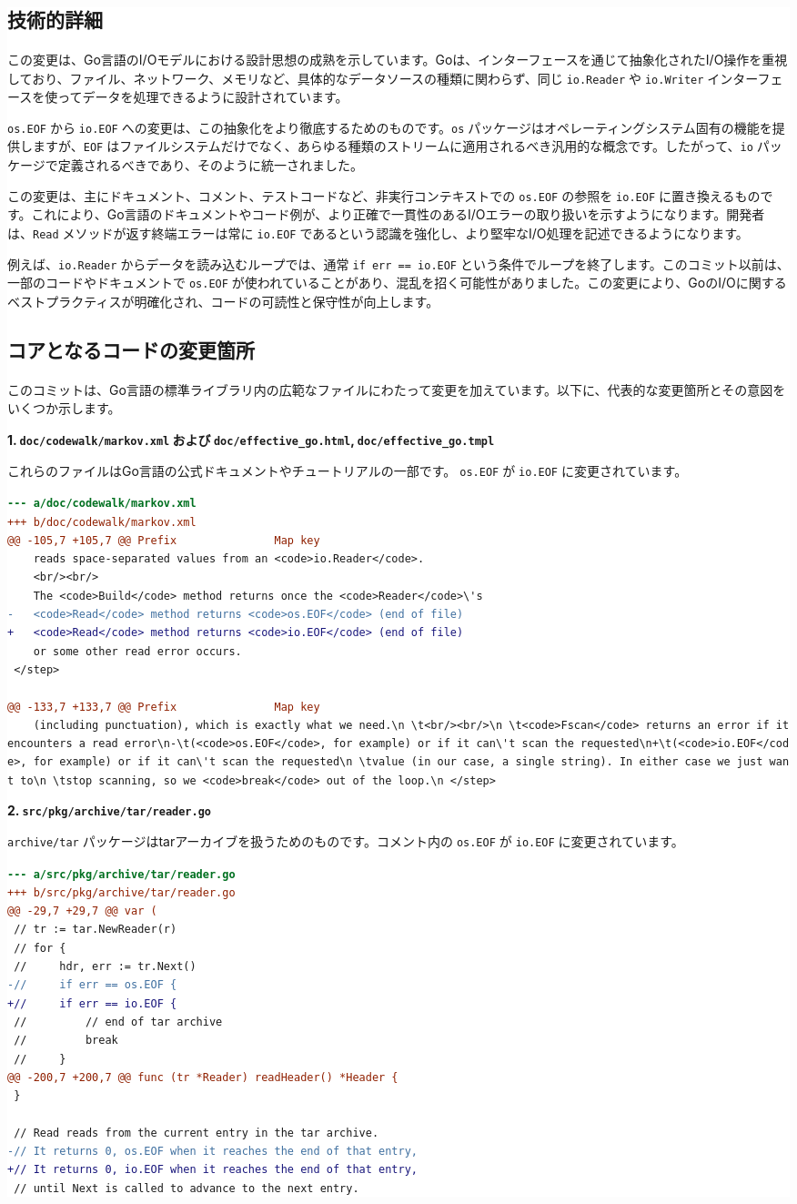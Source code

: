 ## 技術的詳細

この変更は、Go言語のI/Oモデルにおける設計思想の成熟を示しています。Goは、インターフェースを通じて抽象化されたI/O操作を重視しており、ファイル、ネットワーク、メモリなど、具体的なデータソースの種類に関わらず、同じ `io.Reader` や `io.Writer` インターフェースを使ってデータを処理できるように設計されています。

`os.EOF` から `io.EOF` への変更は、この抽象化をより徹底するためのものです。`os` パッケージはオペレーティングシステム固有の機能を提供しますが、`EOF` はファイルシステムだけでなく、あらゆる種類のストリームに適用されるべき汎用的な概念です。したがって、`io` パッケージで定義されるべきであり、そのように統一されました。

この変更は、主にドキュメント、コメント、テストコードなど、非実行コンテキストでの `os.EOF` の参照を `io.EOF` に置き換えるものです。これにより、Go言語のドキュメントやコード例が、より正確で一貫性のあるI/Oエラーの取り扱いを示すようになります。開発者は、`Read` メソッドが返す終端エラーは常に `io.EOF` であるという認識を強化し、より堅牢なI/O処理を記述できるようになります。

例えば、`io.Reader` からデータを読み込むループでは、通常 `if err == io.EOF` という条件でループを終了します。このコミット以前は、一部のコードやドキュメントで `os.EOF` が使われていることがあり、混乱を招く可能性がありました。この変更により、GoのI/Oに関するベストプラクティスが明確化され、コードの可読性と保守性が向上します。

## コアとなるコードの変更箇所

このコミットは、Go言語の標準ライブラリ内の広範なファイルにわたって変更を加えています。以下に、代表的な変更箇所とその意図をいくつか示します。

**1. `doc/codewalk/markov.xml` および `doc/effective_go.html`, `doc/effective_go.tmpl`**

これらのファイルはGo言語の公式ドキュメントやチュートリアルの一部です。
`os.EOF` が `io.EOF` に変更されています。

```diff
--- a/doc/codewalk/markov.xml
+++ b/doc/codewalk/markov.xml
@@ -105,7 +105,7 @@ Prefix               Map key
 	reads space-separated values from an <code>io.Reader</code>.
 	<br/><br/>
 	The <code>Build</code> method returns once the <code>Reader</code>\'s
-	<code>Read</code> method returns <code>os.EOF</code> (end of file)
+	<code>Read</code> method returns <code>io.EOF</code> (end of file)
 	or some other read error occurs.
 </step>

@@ -133,7 +133,7 @@ Prefix               Map key
 	(including punctuation), which is exactly what we need.\n \t<br/><br/>\n \t<code>Fscan</code> returns an error if it encounters a read error\n-\t(<code>os.EOF</code>, for example) or if it can\'t scan the requested\n+\t(<code>io.EOF</code>, for example) or if it can\'t scan the requested\n \tvalue (in our case, a single string). In either case we just want to\n \tstop scanning, so we <code>break</code> out of the loop.\n </step>
```

**2. `src/pkg/archive/tar/reader.go`**

`archive/tar` パッケージはtarアーカイブを扱うためのものです。コメント内の `os.EOF` が `io.EOF` に変更されています。

```diff
--- a/src/pkg/archive/tar/reader.go
+++ b/src/pkg/archive/tar/reader.go
@@ -29,7 +29,7 @@ var (
 //	tr := tar.NewReader(r)
 //	for {
 //		hdr, err := tr.Next()
-//		if err == os.EOF {
+//		if err == io.EOF {
 //			// end of tar archive
 //			break
 //		}
@@ -200,7 +200,7 @@ func (tr *Reader) readHeader() *Header {
 }
 
 // Read reads from the current entry in the tar archive.
-// It returns 0, os.EOF when it reaches the end of that entry,
+// It returns 0, io.EOF when it reaches the end of that entry,
 // until Next is called to advance to the next entry.
```